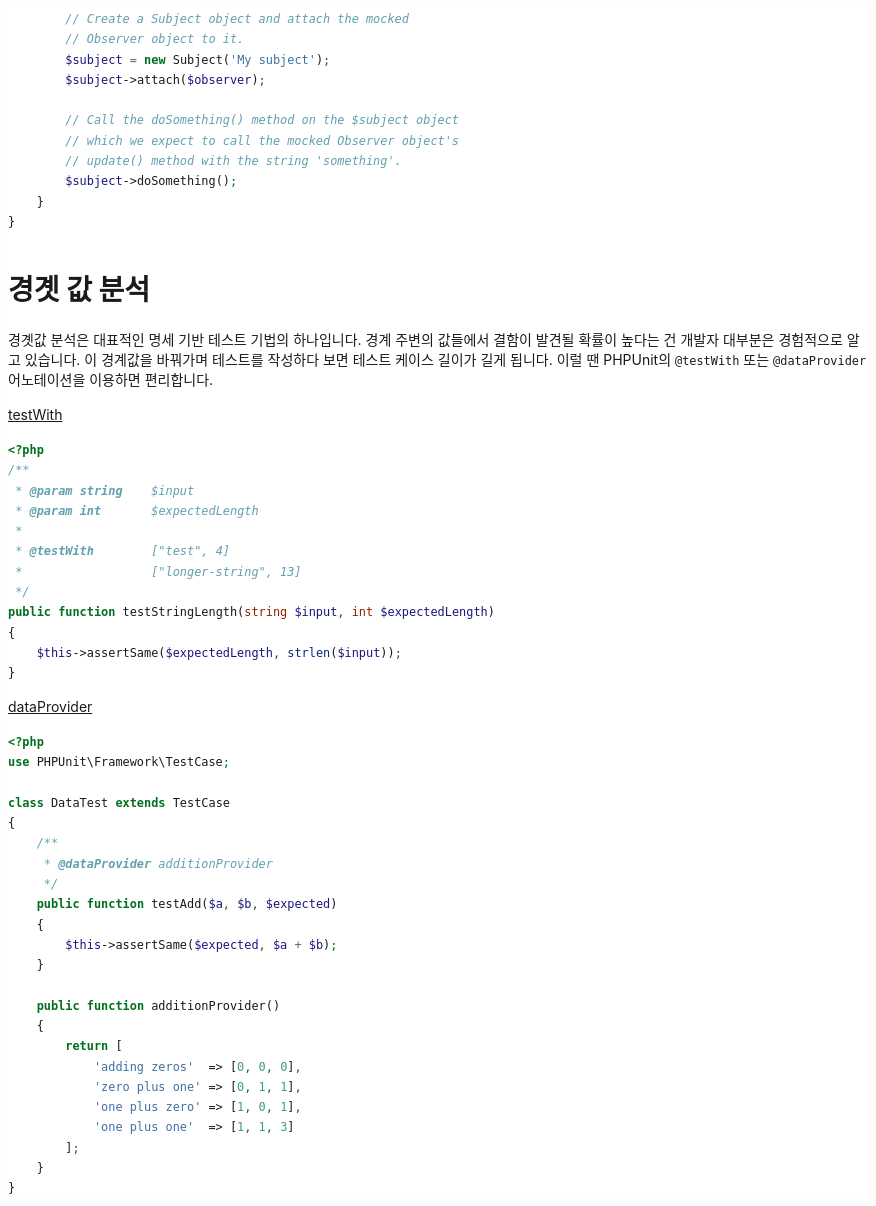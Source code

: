 ```php
        // Create a Subject object and attach the mocked
        // Observer object to it.
        $subject = new Subject('My subject');
        $subject->attach($observer);

        // Call the doSomething() method on the $subject object
        // which we expect to call the mocked Observer object's
        // update() method with the string 'something'.
        $subject->doSomething();
    }
}
```


# 경곗 값 분석

경곗값 분석은 대표적인 명세 기반 테스트 기법의 하나입니다. 경계 주변의 값들에서 결함이 발견될 확률이 높다는 건 개발자 대부분은 경험적으로 알고 있습니다.
이 경계값을 바꿔가며 테스트를 작성하다 보면 테스트 케이스 길이가 길게 됩니다.
이럴 땐 PHPUnit의 `@testWith` 또는 `@dataProvider` 어노테이션을 이용하면 편리합니다.

[testWith](https://phpunit.readthedocs.io/en/7.1/annotations.html#testwith)

```php
<?php
/**
 * @param string    $input
 * @param int       $expectedLength
 *
 * @testWith        ["test", 4]
 *                  ["longer-string", 13]
 */
public function testStringLength(string $input, int $expectedLength)
{
    $this->assertSame($expectedLength, strlen($input));
}
```

[dataProvider](https://phpunit.readthedocs.io/en/7.1/writing-tests-for-phpunit.html#writing-tests-for-phpunit-data-providers)

```php
<?php
use PHPUnit\Framework\TestCase;

class DataTest extends TestCase
{
    /**
     * @dataProvider additionProvider
     */
    public function testAdd($a, $b, $expected)
    {
        $this->assertSame($expected, $a + $b);
    }

    public function additionProvider()
    {
        return [
            'adding zeros'  => [0, 0, 0],
            'zero plus one' => [0, 1, 1],
            'one plus zero' => [1, 0, 1],
            'one plus one'  => [1, 1, 3]
        ];
    }
}
```
